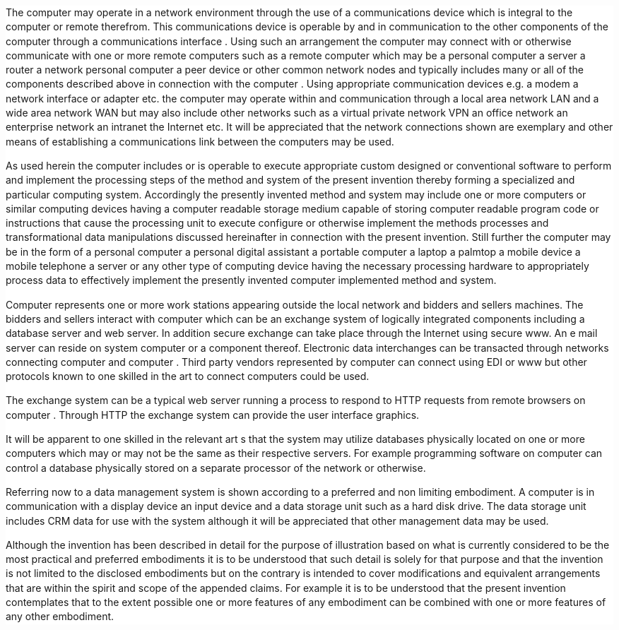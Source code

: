 The computer may operate in a network environment through the use of a communications device which is integral to the computer or remote therefrom. This communications device is operable by and in communication to the other components of the computer through a communications interface . Using such an arrangement the computer may connect with or otherwise communicate with one or more remote computers such as a remote computer which may be a personal computer a server a router a network personal computer a peer device or other common network nodes and typically includes many or all of the components described above in connection with the computer . Using appropriate communication devices e.g. a modem a network interface or adapter etc. the computer may operate within and communication through a local area network LAN and a wide area network WAN but may also include other networks such as a virtual private network VPN an office network an enterprise network an intranet the Internet etc. It will be appreciated that the network connections shown are exemplary and other means of establishing a communications link between the computers may be used.

As used herein the computer includes or is operable to execute appropriate custom designed or conventional software to perform and implement the processing steps of the method and system of the present invention thereby forming a specialized and particular computing system. Accordingly the presently invented method and system may include one or more computers or similar computing devices having a computer readable storage medium capable of storing computer readable program code or instructions that cause the processing unit to execute configure or otherwise implement the methods processes and transformational data manipulations discussed hereinafter in connection with the present invention. Still further the computer may be in the form of a personal computer a personal digital assistant a portable computer a laptop a palmtop a mobile device a mobile telephone a server or any other type of computing device having the necessary processing hardware to appropriately process data to effectively implement the presently invented computer implemented method and system.

Computer represents one or more work stations appearing outside the local network and bidders and sellers machines. The bidders and sellers interact with computer which can be an exchange system of logically integrated components including a database server and web server. In addition secure exchange can take place through the Internet using secure www. An e mail server can reside on system computer or a component thereof. Electronic data interchanges can be transacted through networks connecting computer and computer . Third party vendors represented by computer can connect using EDI or www but other protocols known to one skilled in the art to connect computers could be used.

The exchange system can be a typical web server running a process to respond to HTTP requests from remote browsers on computer . Through HTTP the exchange system can provide the user interface graphics.

It will be apparent to one skilled in the relevant art s that the system may utilize databases physically located on one or more computers which may or may not be the same as their respective servers. For example programming software on computer can control a database physically stored on a separate processor of the network or otherwise.

Referring now to a data management system is shown according to a preferred and non limiting embodiment. A computer is in communication with a display device an input device and a data storage unit such as a hard disk drive. The data storage unit includes CRM data for use with the system although it will be appreciated that other management data may be used.

Although the invention has been described in detail for the purpose of illustration based on what is currently considered to be the most practical and preferred embodiments it is to be understood that such detail is solely for that purpose and that the invention is not limited to the disclosed embodiments but on the contrary is intended to cover modifications and equivalent arrangements that are within the spirit and scope of the appended claims. For example it is to be understood that the present invention contemplates that to the extent possible one or more features of any embodiment can be combined with one or more features of any other embodiment.


